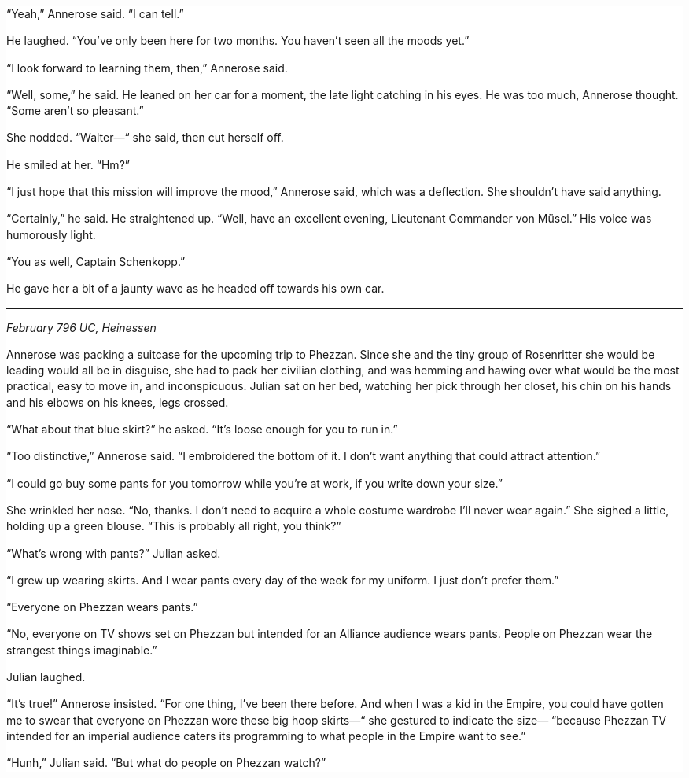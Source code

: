“Yeah,” Annerose said. “I can tell.”

He laughed. “You’ve only been here for two months. You haven’t seen all the moods yet.”

“I look forward to learning them, then,” Annerose said.

“Well, some,” he said. He leaned on her car for a moment, the late light catching in his eyes. He was too much, Annerose thought. “Some aren’t so pleasant.”

She nodded. “Walter—“ she said, then cut herself off.

He smiled at her. “Hm?”

“I just hope that this mission will improve the mood,” Annerose said, which was a deflection. She shouldn’t have said anything.

“Certainly,” he said. He straightened up. “Well, have an excellent evening, Lieutenant Commander von Müsel.” His voice was humorously light.

“You as well, Captain Schenkopp.”

He gave her a bit of a jaunty wave as he headed off towards his own car.

---

*February 796 UC, Heinessen*

Annerose was packing a suitcase for the upcoming trip to Phezzan. Since she and the tiny group of Rosenritter she would be leading would all be in disguise, she had to pack her civilian clothing, and was hemming and hawing over what would be the most practical, easy to move in, and inconspicuous. Julian sat on her bed, watching her pick through her closet, his chin on his hands and his elbows on his knees, legs crossed.

“What about that blue skirt?” he asked. “It’s loose enough for you to run in.”

“Too distinctive,” Annerose said. “I embroidered the bottom of it. I don’t want anything that could attract attention.”

“I could go buy some pants for you tomorrow while you’re at work, if you write down your size.”

She wrinkled her nose. “No, thanks. I don’t need to acquire a whole costume wardrobe I’ll never wear again.” She sighed a little, holding up a green blouse. “This is probably all right, you think?”

“What’s wrong with pants?” Julian asked.

“I grew up wearing skirts. And I wear pants every day of the week for my uniform. I just don’t prefer them.”

“Everyone on Phezzan wears pants.”

“No, everyone on TV shows set on Phezzan but intended for an Alliance audience wears pants. People on Phezzan wear the strangest things imaginable.”

Julian laughed. 

“It’s true\!” Annerose insisted. “For one thing, I’ve been there before. And when I was a kid in the Empire, you could have gotten me to swear that everyone on Phezzan wore these big hoop skirts—“ she gestured to indicate the size— “because Phezzan TV intended for an imperial audience caters its programming to what people in the Empire want to see.”

“Hunh,” Julian said. “But what do people on Phezzan watch?”
